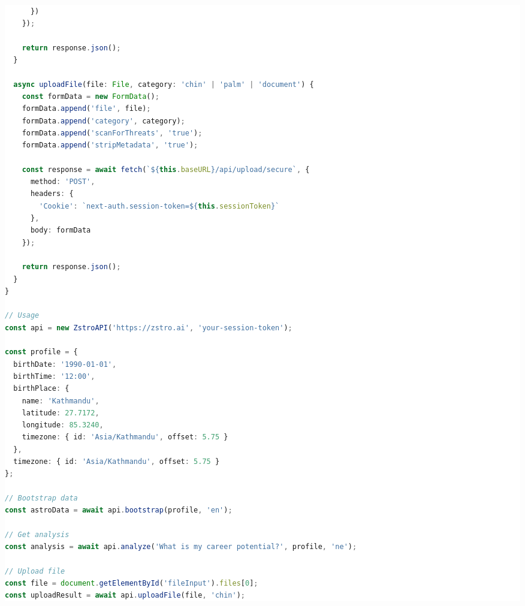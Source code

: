 ```typescript
      })
    });
    
    return response.json();
  }

  async uploadFile(file: File, category: 'chin' | 'palm' | 'document') {
    const formData = new FormData();
    formData.append('file', file);
    formData.append('category', category);
    formData.append('scanForThreats', 'true');
    formData.append('stripMetadata', 'true');

    const response = await fetch(`${this.baseURL}/api/upload/secure`, {
      method: 'POST',
      headers: {
        'Cookie': `next-auth.session-token=${this.sessionToken}`
      },
      body: formData
    });
    
    return response.json();
  }
}

// Usage
const api = new ZstroAPI('https://zstro.ai', 'your-session-token');

const profile = {
  birthDate: '1990-01-01',
  birthTime: '12:00',
  birthPlace: {
    name: 'Kathmandu',
    latitude: 27.7172,
    longitude: 85.3240,
    timezone: { id: 'Asia/Kathmandu', offset: 5.75 }
  },
  timezone: { id: 'Asia/Kathmandu', offset: 5.75 }
};

// Bootstrap data
const astroData = await api.bootstrap(profile, 'en');

// Get analysis
const analysis = await api.analyze('What is my career potential?', profile, 'ne');

// Upload file
const file = document.getElementById('fileInput').files[0];
const uploadResult = await api.uploadFile(file, 'chin');
```
